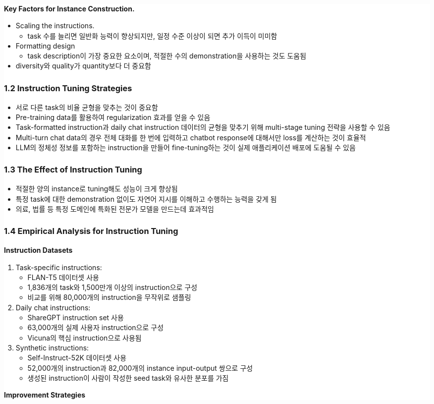 **Key Factors for Instance Construction.**

- Scaling the instructions.
    - task 수를 늘리면 일반화 능력이 향상되지만, 일정 수준 이상이 되면 추가 이득이 미미함
- Formatting design
    - task description이 가장 중요한 요소이며, 적절한 수의 demonstration을 사용하는 것도 도움됨
- diversity와 quality가 quantity보다 더 중요함

### 1.2 Instruction Tuning Strategies

- 서로 다른 task의 비율 균형을 맞추는 것이 중요함
- Pre-training data를 활용하여 regularization 효과를 얻을 수 있음
- Task-formatted instruction과 daily chat instruction 데이터의 균형을 맞추기 위해 multi-stage tuning 전략을 사용할 수 있음
- Multi-turn chat data의 경우 전체 대화를 한 번에 입력하고 chatbot response에 대해서만 loss를 계산하는 것이 효율적
- LLM의 정체성 정보를 포함하는 instruction을 만들어 fine-tuning하는 것이 실제 애플리케이션 배포에 도움될 수 있음

### 1.3 The Effect of Instruction Tuning

- 적절한 양의 instance로 tuning해도 성능이 크게 향상됨
- 특정 task에 대한 demonstration 없이도 자연어 지시를 이해하고 수행하는 능력을 갖게 됨
- 의료, 법률 등 특정 도메인에 특화된 전문가 모델을 만드는데 효과적임

### 1.4 Empirical Analysis for Instruction Tuning

**Instruction Datasets**

1. Task-specific instructions:
    - FLAN-T5 데이터셋 사용
    - 1,836개의 task와 1,500만개 이상의 instruction으로 구성
    - 비교를 위해 80,000개의 instruction을 무작위로 샘플링
2. Daily chat instructions:
    - ShareGPT instruction set 사용
    - 63,000개의 실제 사용자 instruction으로 구성
    - Vicuna의 핵심 instruction으로 사용됨
3. Synthetic instructions:
    - Self-Instruct-52K 데이터셋 사용
    - 52,000개의 instruction과 82,000개의 instance input-output 쌍으로 구성
    - 생성된 instruction이 사람이 작성한 seed task와 유사한 분포를 가짐

**Improvement Strategies**
